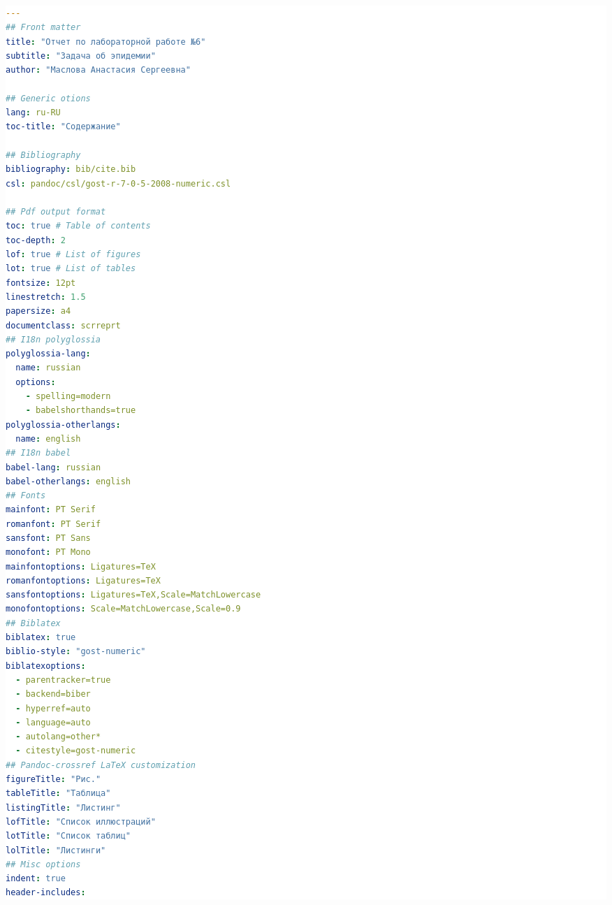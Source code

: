 ```yaml
---
## Front matter
title: "Отчет по лабораторной работе №6"
subtitle: "Задача об эпидемии"
author: "Маслова Анастасия Сергеевна"

## Generic otions
lang: ru-RU
toc-title: "Содержание"

## Bibliography
bibliography: bib/cite.bib
csl: pandoc/csl/gost-r-7-0-5-2008-numeric.csl

## Pdf output format
toc: true # Table of contents
toc-depth: 2
lof: true # List of figures
lot: true # List of tables
fontsize: 12pt
linestretch: 1.5
papersize: a4
documentclass: scrreprt
## I18n polyglossia
polyglossia-lang:
  name: russian
  options:
	- spelling=modern
	- babelshorthands=true
polyglossia-otherlangs:
  name: english
## I18n babel
babel-lang: russian
babel-otherlangs: english
## Fonts
mainfont: PT Serif
romanfont: PT Serif
sansfont: PT Sans
monofont: PT Mono
mainfontoptions: Ligatures=TeX
romanfontoptions: Ligatures=TeX
sansfontoptions: Ligatures=TeX,Scale=MatchLowercase
monofontoptions: Scale=MatchLowercase,Scale=0.9
## Biblatex
biblatex: true
biblio-style: "gost-numeric"
biblatexoptions:
  - parentracker=true
  - backend=biber
  - hyperref=auto
  - language=auto
  - autolang=other*
  - citestyle=gost-numeric
## Pandoc-crossref LaTeX customization
figureTitle: "Рис."
tableTitle: "Таблица"
listingTitle: "Листинг"
lofTitle: "Список иллюстраций"
lotTitle: "Список таблиц"
lolTitle: "Листинги"
## Misc options
indent: true
header-includes:
```